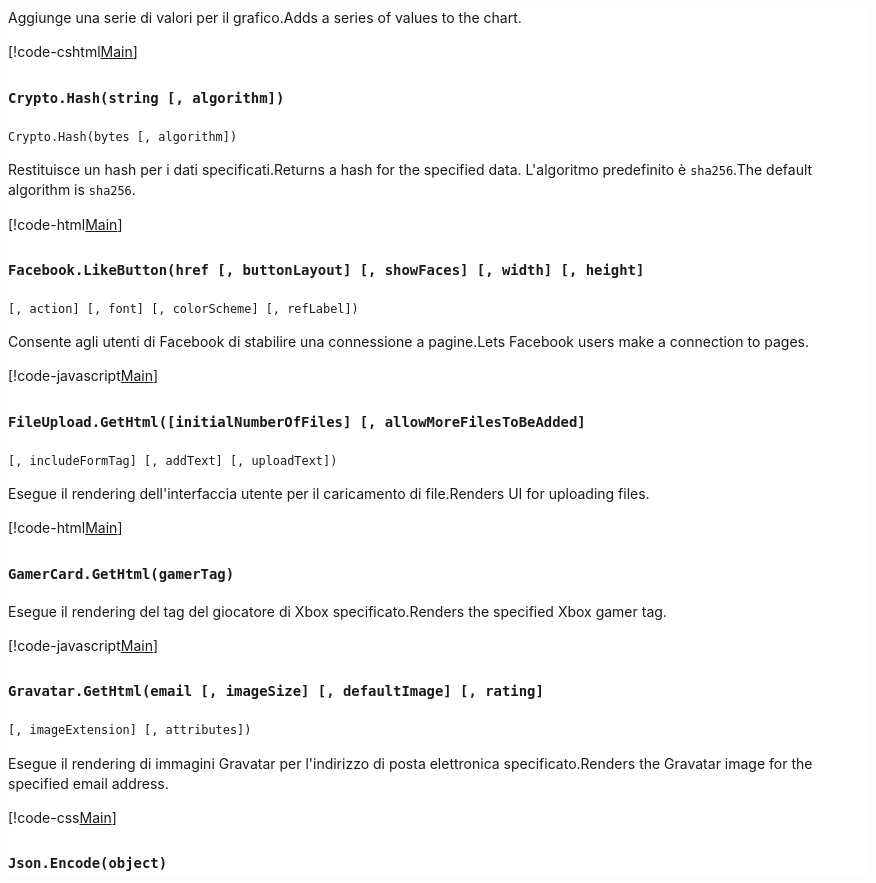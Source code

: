 <span data-ttu-id="689af-202">Aggiunge una serie di valori per il grafico.</span><span class="sxs-lookup"><span data-stu-id="689af-202">Adds a series of values to the chart.</span></span>

[!code-cshtml[Main](asp-net-web-pages-api-reference/samples/sample67.cshtml)]

### `Crypto.Hash(string [, algorithm])`  
`Crypto.Hash(bytes [, algorithm])`

<span data-ttu-id="689af-203">Restituisce un hash per i dati specificati.</span><span class="sxs-lookup"><span data-stu-id="689af-203">Returns a hash for the specified data.</span></span> <span data-ttu-id="689af-204">L'algoritmo predefinito è `sha256`.</span><span class="sxs-lookup"><span data-stu-id="689af-204">The default algorithm is `sha256`.</span></span>

[!code-html[Main](asp-net-web-pages-api-reference/samples/sample68.html)]

### `Facebook.LikeButton(href [, buttonLayout] [, showFaces] [, width] [, height]`   
 `[, action] [, font] [, colorScheme] [, refLabel])`

<span data-ttu-id="689af-205">Consente agli utenti di Facebook di stabilire una connessione a pagine.</span><span class="sxs-lookup"><span data-stu-id="689af-205">Lets Facebook users make a connection to pages.</span></span>

[!code-javascript[Main](asp-net-web-pages-api-reference/samples/sample69.js)]

### `FileUpload.GetHtml([initialNumberOfFiles] [, allowMoreFilesToBeAdded]`  
 `[, includeFormTag] [, addText] [, uploadText])`

<span data-ttu-id="689af-206">Esegue il rendering dell'interfaccia utente per il caricamento di file.</span><span class="sxs-lookup"><span data-stu-id="689af-206">Renders UI for uploading files.</span></span>

[!code-html[Main](asp-net-web-pages-api-reference/samples/sample70.html)]

### `GamerCard.GetHtml(gamerTag)`

<span data-ttu-id="689af-207">Esegue il rendering del tag del giocatore di Xbox specificato.</span><span class="sxs-lookup"><span data-stu-id="689af-207">Renders the specified Xbox gamer tag.</span></span>

[!code-javascript[Main](asp-net-web-pages-api-reference/samples/sample71.js)]

### `Gravatar.GetHtml(email [, imageSize] [, defaultImage] [, rating]`  
 `[, imageExtension] [, attributes])`

<span data-ttu-id="689af-208">Esegue il rendering di immagini Gravatar per l'indirizzo di posta elettronica specificato.</span><span class="sxs-lookup"><span data-stu-id="689af-208">Renders the Gravatar image for the specified email address.</span></span>

[!code-css[Main](asp-net-web-pages-api-reference/samples/sample72.css)]

### `Json.Encode(object)`
